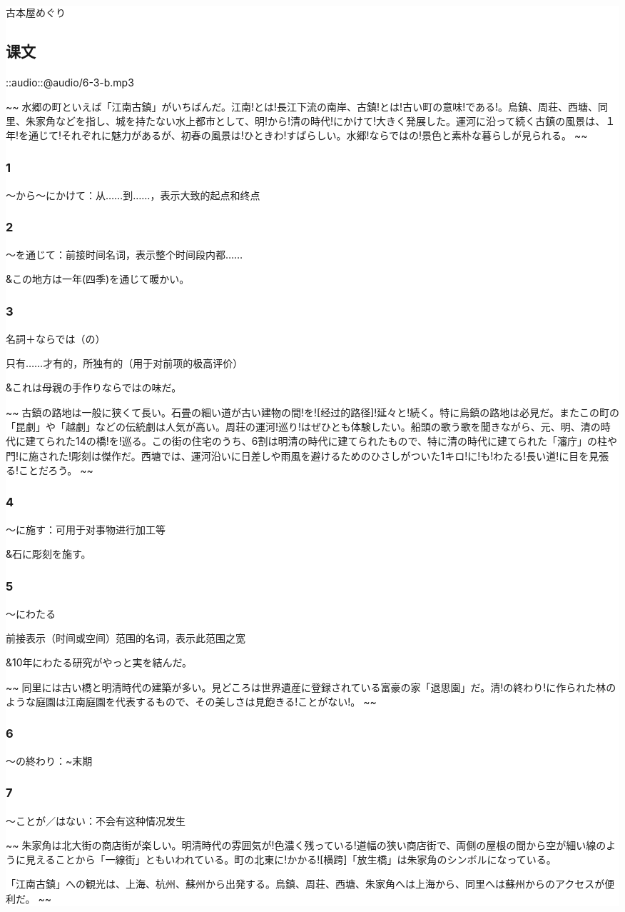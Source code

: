 古本屋めぐり

## 课文
::audio::@audio/6-3-b.mp3

~~
水郷の町といえば「江南古鎮」がいちばんだ。江南!とは!長江下流の南岸、古鎮!とは!古い町の意味!である!。烏鎮、周荘、西塘、同里、朱家角などを指し、城を持たない水上都市として、明!から!清の時代!にかけて!大きく発展した。運河に沿って続く古鎮の風景は、１年!を通じて!それぞれに魅力があるが、初春の風景は!ひときわ!すばらしい。水郷!ならではの!景色と素朴な暮らしが見られる。
~~

### 1
～から～にかけて：从……到……，表示大致的起点和终点

### 2
～を通じて：前接时间名词，表示整个时间段内都……

&この地方は一年(四季)を通じて暖かい。

### 3
名詞＋ならでは（の）

只有……才有的，所独有的（用于对前项的极高评价）

&これは母親の手作りならではの味だ。

~~
古鎮の路地は一般に狭くて長い。石畳の細い道が古い建物の間!を![经过的路径]!延々と!続く。特に烏鎮の路地は必見だ。またこの町の「昆劇」や「越劇」などの伝統劇は人気が高い。周荘の運河!巡り!はぜひとも体験したい。船頭の歌う歌を聞きながら、元、明、清の時代に建てられた14の橋!を!巡る。この街の住宅のうち、6割は明清の時代に建てられたもので、特に清の時代に建てられた「瀋庁」の柱や門!に施された!彫刻は傑作だ。西塘では、運河沿いに日差しや雨風を避けるためのひさしがついた1キロ!に!も!わたる!長い道!に目を見張る!ことだろう。
~~

### 4
～に施す：可用于对事物进行加工等

&石に彫刻を施す。

### 5
～にわたる

前接表示（时间或空间）范围的名词，表示此范围之宽

&10年にわたる研究がやっと実を結んだ。

~~
同里には古い橋と明清時代の建築が多い。見どころは世界遺産に登録されている富豪の家「退思園」だ。清!の終わり!に作られた林のような庭園は江南庭園を代表するもので、その美しさは見飽きる!ことがない!。
~~

### 6
～の終わり：~末期

### 7
～ことが／はない：不会有这种情况发生

~~
朱家角は北大街の商店街が楽しい。明清時代の雰囲気が!色濃く残っている!道幅の狭い商店街で、両側の屋根の間から空が細い線のように見えることから「一線街」ともいわれている。町の北東に!かかる![横跨]「放生橋」は朱家角のシンボルになっている。

「江南古鎮」への観光は、上海、杭州、蘇州から出発する。烏鎮、周荘、西塘、朱家角へは上海から、同里へは蘇州からのアクセスが便利だ。
~~

